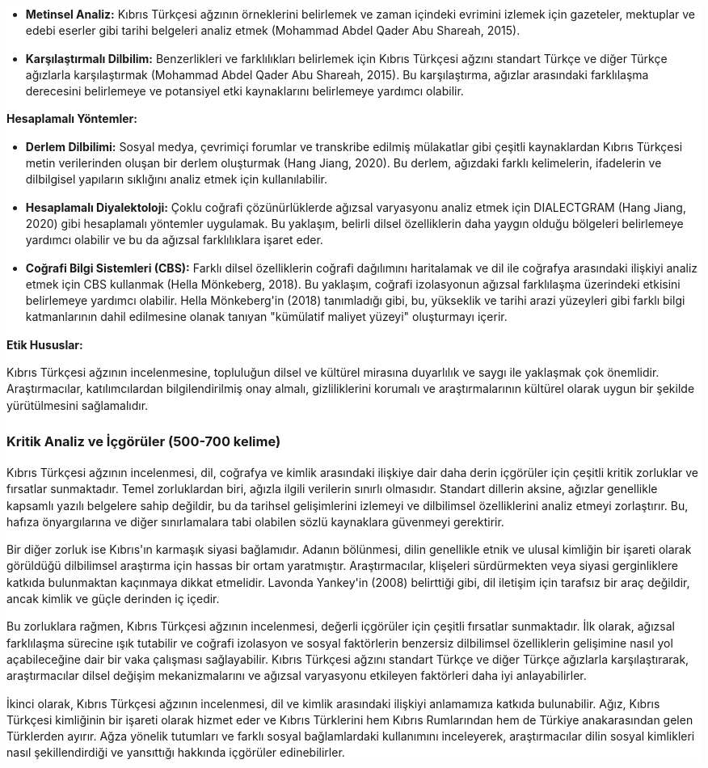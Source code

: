 *   **Metinsel Analiz:** Kıbrıs Türkçesi ağzının örneklerini belirlemek ve zaman içindeki evrimini izlemek için gazeteler, mektuplar ve edebi eserler gibi tarihi belgeleri analiz etmek (Mohammad Abdel Qader Abu Shareah, 2015).

*   **Karşılaştırmalı Dilbilim:** Benzerlikleri ve farklılıkları belirlemek için Kıbrıs Türkçesi ağzını standart Türkçe ve diğer Türkçe ağızlarla karşılaştırmak (Mohammad Abdel Qader Abu Shareah, 2015). Bu karşılaştırma, ağızlar arasındaki farklılaşma derecesini belirlemeye ve potansiyel etki kaynaklarını belirlemeye yardımcı olabilir.

**Hesaplamalı Yöntemler:**

*   **Derlem Dilbilimi:** Sosyal medya, çevrimiçi forumlar ve transkribe edilmiş mülakatlar gibi çeşitli kaynaklardan Kıbrıs Türkçesi metin verilerinden oluşan bir derlem oluşturmak (Hang Jiang, 2020). Bu derlem, ağızdaki farklı kelimelerin, ifadelerin ve dilbilgisel yapıların sıklığını analiz etmek için kullanılabilir.

*   **Hesaplamalı Diyalektoloji:** Çoklu coğrafi çözünürlüklerde ağızsal varyasyonu analiz etmek için DIALECTGRAM (Hang Jiang, 2020) gibi hesaplamalı yöntemler uygulamak. Bu yaklaşım, belirli dilsel özelliklerin daha yaygın olduğu bölgeleri belirlemeye yardımcı olabilir ve bu da ağızsal farklılıklara işaret eder.

*   **Coğrafi Bilgi Sistemleri (CBS):** Farklı dilsel özelliklerin coğrafi dağılımını haritalamak ve dil ile coğrafya arasındaki ilişkiyi analiz etmek için CBS kullanmak (Hella Mönkeberg, 2018). Bu yaklaşım, coğrafi izolasyonun ağızsal farklılaşma üzerindeki etkisini belirlemeye yardımcı olabilir. Hella Mönkeberg'in (2018) tanımladığı gibi, bu, yükseklik ve tarihi arazi yüzeyleri gibi farklı bilgi katmanlarının dahil edilmesine olanak tanıyan "kümülatif maliyet yüzeyi" oluşturmayı içerir.

**Etik Hususlar:**

Kıbrıs Türkçesi ağzının incelenmesine, topluluğun dilsel ve kültürel mirasına duyarlılık ve saygı ile yaklaşmak çok önemlidir. Araştırmacılar, katılımcılardan bilgilendirilmiş onay almalı, gizliliklerini korumalı ve araştırmalarının kültürel olarak uygun bir şekilde yürütülmesini sağlamalıdır.

### Kritik Analiz ve İçgörüler (500-700 kelime)

Kıbrıs Türkçesi ağzının incelenmesi, dil, coğrafya ve kimlik arasındaki ilişkiye dair daha derin içgörüler için çeşitli kritik zorluklar ve fırsatlar sunmaktadır. Temel zorluklardan biri, ağızla ilgili verilerin sınırlı olmasıdır. Standart dillerin aksine, ağızlar genellikle kapsamlı yazılı belgelere sahip değildir, bu da tarihsel gelişimlerini izlemeyi ve dilbilimsel özelliklerini analiz etmeyi zorlaştırır. Bu, hafıza önyargılarına ve diğer sınırlamalara tabi olabilen sözlü kaynaklara güvenmeyi gerektirir.

Bir diğer zorluk ise Kıbrıs'ın karmaşık siyasi bağlamıdır. Adanın bölünmesi, dilin genellikle etnik ve ulusal kimliğin bir işareti olarak görüldüğü dilbilimsel araştırma için hassas bir ortam yaratmıştır. Araştırmacılar, klişeleri sürdürmekten veya siyasi gerginliklere katkıda bulunmaktan kaçınmaya dikkat etmelidir. Lavonda Yankey'in (2008) belirttiği gibi, dil iletişim için tarafsız bir araç değildir, ancak kimlik ve güçle derinden iç içedir.

Bu zorluklara rağmen, Kıbrıs Türkçesi ağzının incelenmesi, değerli içgörüler için çeşitli fırsatlar sunmaktadır. İlk olarak, ağızsal farklılaşma sürecine ışık tutabilir ve coğrafi izolasyon ve sosyal faktörlerin benzersiz dilbilimsel özelliklerin gelişimine nasıl yol açabileceğine dair bir vaka çalışması sağlayabilir. Kıbrıs Türkçesi ağzını standart Türkçe ve diğer Türkçe ağızlarla karşılaştırarak, araştırmacılar dilsel değişim mekanizmalarını ve ağızsal varyasyonu etkileyen faktörleri daha iyi anlayabilirler.

İkinci olarak, Kıbrıs Türkçesi ağzının incelenmesi, dil ve kimlik arasındaki ilişkiyi anlamamıza katkıda bulunabilir. Ağız, Kıbrıs Türkçesi kimliğinin bir işareti olarak hizmet eder ve Kıbrıs Türklerini hem Kıbrıs Rumlarından hem de Türkiye anakarasından gelen Türklerden ayırır. Ağza yönelik tutumları ve farklı sosyal bağlamlardaki kullanımını inceleyerek, araştırmacılar dilin sosyal kimlikleri nasıl şekillendirdiği ve yansıttığı hakkında içgörüler edinebilirler.
